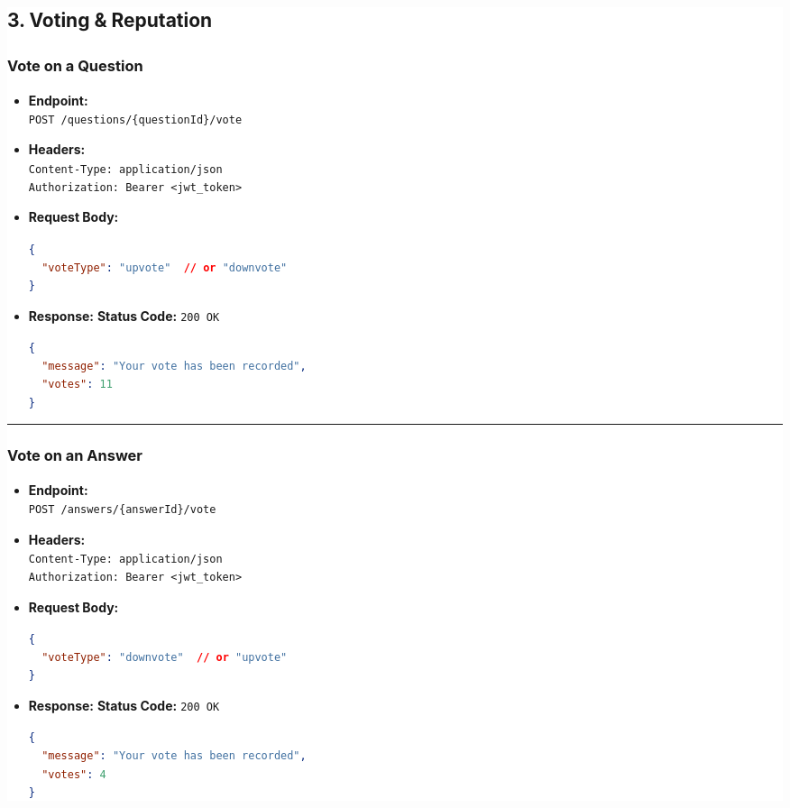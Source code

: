 ## **3. Voting & Reputation**

### **Vote on a Question**

- **Endpoint:**  
    `POST /questions/{questionId}/vote`
- **Headers:**  
    `Content-Type: application/json`  
    `Authorization: Bearer <jwt_token>`
- **Request Body:**
    
    ```json
    {
      "voteType": "upvote"  // or "downvote"
    }
    ```
    
- **Response:**
    **Status Code:** `200 OK`
    ```json
    {
      "message": "Your vote has been recorded",
      "votes": 11
    }
    ```
    

---

### **Vote on an Answer**

- **Endpoint:**  
    `POST /answers/{answerId}/vote`
- **Headers:**  
    `Content-Type: application/json`  
    `Authorization: Bearer <jwt_token>`
- **Request Body:**
    
    ```json
    {
      "voteType": "downvote"  // or "upvote"
    }
    ```
    
- **Response:**
    **Status Code:** `200 OK`
    ```json
    {
      "message": "Your vote has been recorded",
      "votes": 4
    }
    ```
    